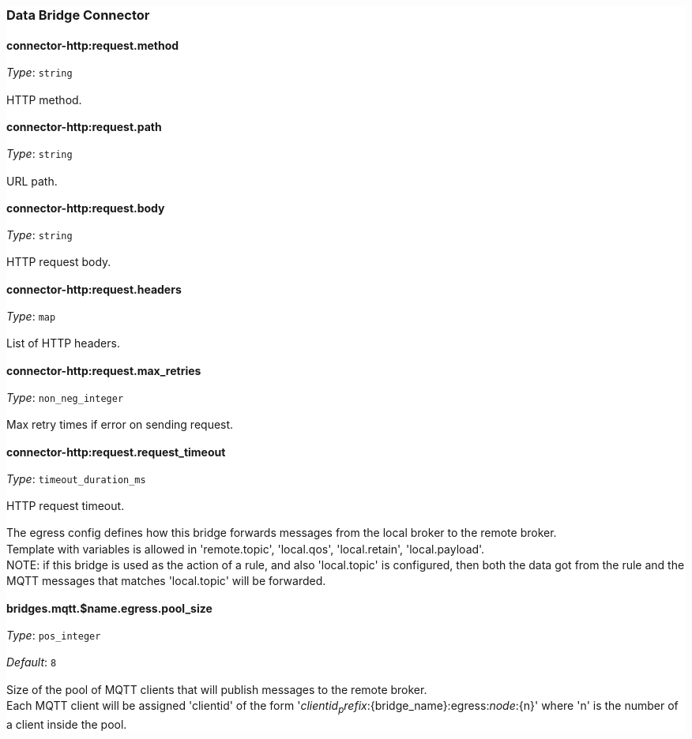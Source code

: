 ### Data Bridge Connector




**connector-http:request.method**

  *Type*: `string`

  HTTP method.


**connector-http:request.path**

  *Type*: `string`

  URL path.


**connector-http:request.body**

  *Type*: `string`

  HTTP request body.


**connector-http:request.headers**

  *Type*: `map`

  List of HTTP headers.


**connector-http:request.max_retries**

  *Type*: `non_neg_integer`

  Max retry times if error on sending request.


**connector-http:request.request_timeout**

  *Type*: `timeout_duration_ms`

  HTTP request timeout.




The egress config defines how this bridge forwards messages from the local broker to the remote broker.<br/>
Template with variables is allowed in 'remote.topic', 'local.qos', 'local.retain', 'local.payload'.<br/>
NOTE: if this bridge is used as the action of a rule, and also 'local.topic'
is configured, then both the data got from the rule and the MQTT messages that matches
'local.topic' will be forwarded.

**bridges.mqtt.$name.egress.pool_size**

  *Type*: `pos_integer`

  *Default*: `8`

  Size of the pool of MQTT clients that will publish messages to the remote broker.<br/>
Each MQTT client will be assigned 'clientid' of the form '${clientid_prefix}:${bridge_name}:egress:${node}:${n}'
where 'n' is the number of a client inside the pool.
